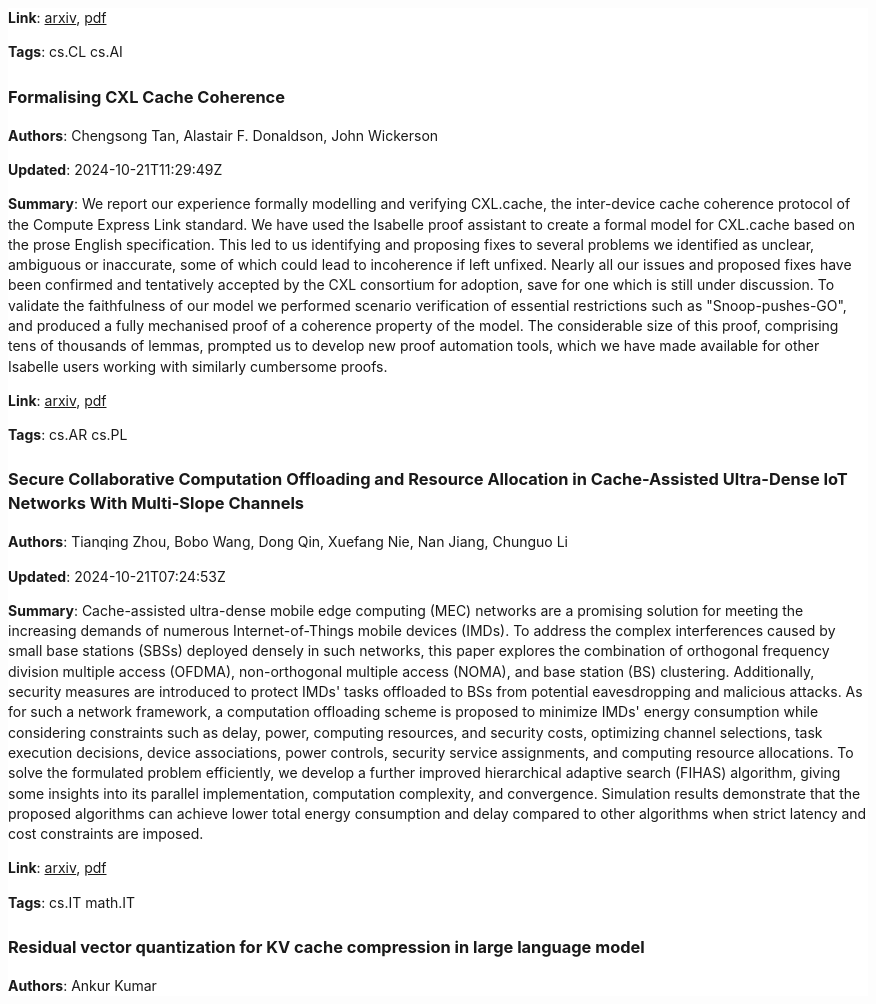 **Link**: [arxiv](http://arxiv.org/abs/2409.13761v2),  [pdf](http://arxiv.org/pdf/2409.13761v2)

**Tags**: cs.CL cs.AI 



### Formalising CXL Cache Coherence
**Authors**: Chengsong Tan, Alastair F. Donaldson, John Wickerson

**Updated**: 2024-10-21T11:29:49Z

**Summary**: We report our experience formally modelling and verifying CXL.cache, the inter-device cache coherence protocol of the Compute Express Link standard. We have used the Isabelle proof assistant to create a formal model for CXL.cache based on the prose English specification. This led to us identifying and proposing fixes to several problems we identified as unclear, ambiguous or inaccurate, some of which could lead to incoherence if left unfixed. Nearly all our issues and proposed fixes have been confirmed and tentatively accepted by the CXL consortium for adoption, save for one which is still under discussion. To validate the faithfulness of our model we performed scenario verification of essential restrictions such as "Snoop-pushes-GO", and produced a fully mechanised proof of a coherence property of the model. The considerable size of this proof, comprising tens of thousands of lemmas, prompted us to develop new proof automation tools, which we have made available for other Isabelle users working with similarly cumbersome proofs.

**Link**: [arxiv](http://arxiv.org/abs/2410.15908v1),  [pdf](http://arxiv.org/pdf/2410.15908v1)

**Tags**: cs.AR cs.PL 



### Secure Collaborative Computation Offloading and Resource Allocation in   Cache-Assisted Ultra-Dense IoT Networks With Multi-Slope Channels
**Authors**: Tianqing Zhou, Bobo Wang, Dong Qin, Xuefang Nie, Nan Jiang, Chunguo Li

**Updated**: 2024-10-21T07:24:53Z

**Summary**: Cache-assisted ultra-dense mobile edge computing (MEC) networks are a promising solution for meeting the increasing demands of numerous Internet-of-Things mobile devices (IMDs). To address the complex interferences caused by small base stations (SBSs) deployed densely in such networks, this paper explores the combination of orthogonal frequency division multiple access (OFDMA), non-orthogonal multiple access (NOMA), and base station (BS) clustering. Additionally, security measures are introduced to protect IMDs' tasks offloaded to BSs from potential eavesdropping and malicious attacks. As for such a network framework, a computation offloading scheme is proposed to minimize IMDs' energy consumption while considering constraints such as delay, power, computing resources, and security costs, optimizing channel selections, task execution decisions, device associations, power controls, security service assignments, and computing resource allocations. To solve the formulated problem efficiently, we develop a further improved hierarchical adaptive search (FIHAS) algorithm, giving some insights into its parallel implementation, computation complexity, and convergence. Simulation results demonstrate that the proposed algorithms can achieve lower total energy consumption and delay compared to other algorithms when strict latency and cost constraints are imposed.

**Link**: [arxiv](http://arxiv.org/abs/2410.14142v2),  [pdf](http://arxiv.org/pdf/2410.14142v2)

**Tags**: cs.IT math.IT 



### Residual vector quantization for KV cache compression in large language   model
**Authors**: Ankur Kumar
